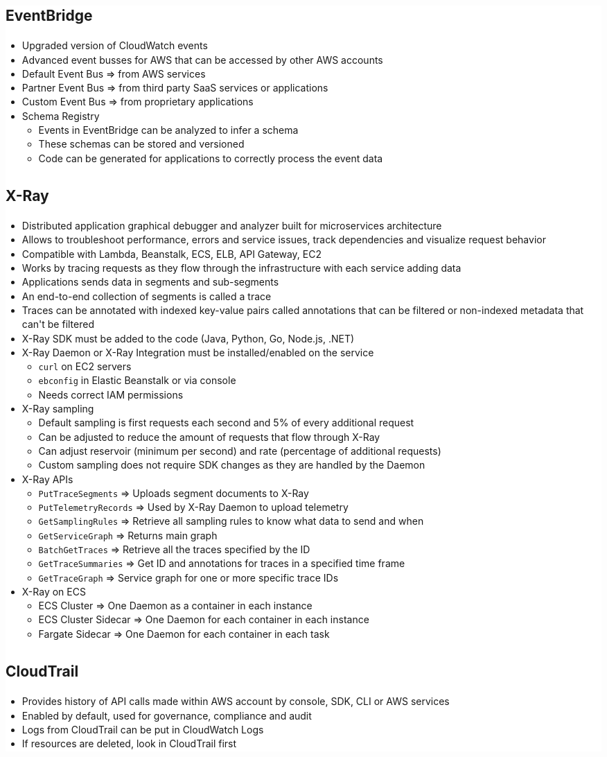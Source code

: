 ## EventBridge

- Upgraded version of CloudWatch events
- Advanced event busses for AWS that can be accessed by other AWS accounts
- Default Event Bus ⇒ from AWS services
- Partner Event Bus ⇒ from third party SaaS services or applications
- Custom Event Bus ⇒ from proprietary applications
- Schema Registry
    - Events in EventBridge can be analyzed to infer a schema
    - These schemas can be stored and versioned
    - Code can be generated for applications to correctly process the event data

## X-Ray

- Distributed application graphical debugger and analyzer built for microservices architecture
- Allows to troubleshoot performance, errors and service issues, track dependencies and visualize request behavior
- Compatible with Lambda, Beanstalk, ECS, ELB, API Gateway, EC2
- Works by tracing requests as they flow through the infrastructure with each service adding data
- Applications sends data in segments and sub-segments
- An end-to-end collection of segments is called a trace
- Traces can be annotated with indexed key-value pairs called annotations that can be filtered or non-indexed metadata that can't be filtered
- X-Ray SDK must be added to the code (Java, Python, Go, Node.js, .NET)
- X-Ray Daemon or X-Ray Integration must be installed/enabled on the service
    - `curl` on EC2 servers
    - `ebconfig` in Elastic Beanstalk or via console
    - Needs correct IAM permissions
- X-Ray sampling
    - Default sampling is first requests each second and 5% of every additional request
    - Can be adjusted to reduce the amount of requests that flow through X-Ray
    - Can adjust reservoir (minimum per second) and rate (percentage of additional requests)
    - Custom sampling does not require SDK changes as they are handled by the Daemon
- X-Ray APIs
    - `PutTraceSegments` ⇒ Uploads segment documents to X-Ray
    - `PutTelemetryRecords` ⇒ Used by X-Ray Daemon to upload telemetry
    - `GetSamplingRules` ⇒ Retrieve all sampling rules to know what data to send and when
    - `GetServiceGraph` ⇒ Returns main graph
    - `BatchGetTraces` ⇒ Retrieve all the traces specified by the ID
    - `GetTraceSummaries` ⇒ Get ID and annotations for traces in a specified time frame
    - `GetTraceGraph` ⇒ Service graph for one or more specific trace IDs
- X-Ray on ECS
    - ECS Cluster ⇒ One Daemon as a container in each instance
    - ECS Cluster Sidecar ⇒ One Daemon for each container in each instance
    - Fargate Sidecar ⇒ One Daemon for each container in each task

## CloudTrail

- Provides history of API calls made within AWS account by console, SDK, CLI or AWS services
- Enabled by default, used for governance, compliance and audit
- Logs from CloudTrail can be put in CloudWatch Logs
- If resources are deleted, look in CloudTrail first
